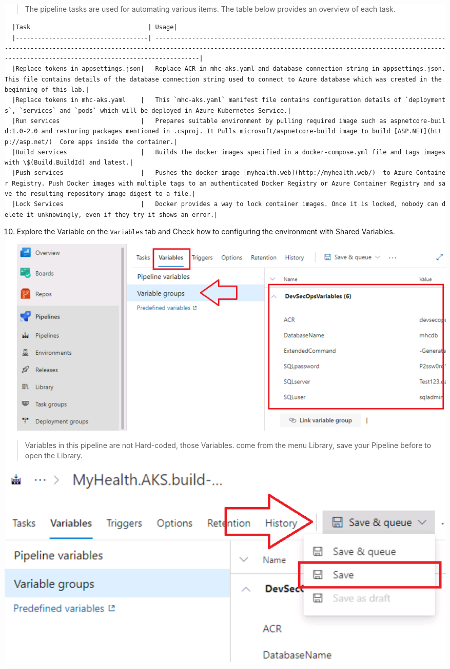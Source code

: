   > The pipeline tasks are used for automating various items. 
  > The table below provides an overview of each task.
 
  
      |Task                                | Usage|
      |------------------------------------| ------------------------------------------------------------------------------------------------------------------------------------------------------------------------------------------------------------------------------------------------------------|
      |Replace tokens in appsettings.json|   Replace ACR in mhc-aks.yaml and database connection string in appsettings.json. This file contains details of the database connection string used to connect to Azure database which was created in the beginning of this lab.|
      |Replace tokens in mhc-aks.yaml    |   This `mhc-aks.yaml` manifest file contains configuration details of `deployments`, `services` and `pods` which will be deployed in Azure Kubernetes Service.|
      |Run services                      |   Prepares suitable environment by pulling required image such as aspnetcore-build:1.0-2.0 and restoring packages mentioned in .csproj. It Pulls microsoft/aspnetcore-build image to build [ASP.NET](http://asp.net/)  Core apps inside the container.|
      |Build services                    |   Builds the docker images specified in a docker-compose.yml file and tags images with \$(Build.BuildId) and latest.|
      |Push services                     |   Pushes the docker image [myhealth.web](http://myhealth.web/)  to Azure Container Registry. Push Docker images with multiple tags to an authenticated Docker Registry or Azure Container Registry and save the resulting repository image digest to a file.|
      |Lock Services                     |   Docker provides a way to lock container images. Once it is locked, nobody can delete it unknowingly, even if they try it shows an error.|

10. Explore the Variable on the `Variables` tab and Check how to configuring the environment with Shared Variables.

    ![](./Images/Module1-ReplaceVariablesServer.png)

  > Variables in this pipeline are not Hard-coded, those Variables. 
  > come from the menu Library, save your Pipeline before to open the Library.

   ![](./Images/Module1-ReplaceVariablesServer_Save.png)
